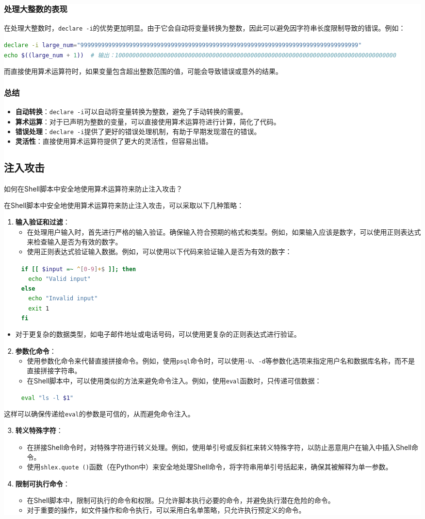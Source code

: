 ### 处理大整数的表现

在处理大整数时，`declare -i`的优势更加明显。由于它会自动将变量转换为整数，因此可以避免因字符串长度限制导致的错误。例如：

```bash
declare -i large_num="99999999999999999999999999999999999999999999999999999999999999999999999999999999"
echo $((large_num + 1))  # 输出：100000000000000000000000000000000000000000000000000000000000000000000000000000000
```

而直接使用算术运算符时，如果变量包含超出整数范围的值，可能会导致错误或意外的结果。

### 总结

- **自动转换**：`declare -i`可以自动将变量转换为整数，避免了手动转换的需要。
- **算术运算**：对于已声明为整数的变量，可以直接使用算术运算符进行计算，简化了代码。
- **错误处理**：`declare -i`提供了更好的错误处理机制，有助于早期发现潜在的错误。
- **灵活性**：直接使用算术运算符提供了更大的灵活性，但容易出错。

## 注入攻击

如何在Shell脚本中安全地使用算术运算符来防止注入攻击？

在Shell脚本中安全地使用算术运算符来防止注入攻击，可以采取以下几种策略：

1. **输入验证和过滤**：
   - 在处理用户输入时，首先进行严格的输入验证。确保输入符合预期的格式和类型。例如，如果输入应该是数字，可以使用正则表达式来检查输入是否为有效的数字。
   - 使用正则表达式验证输入数据。例如，可以使用以下代码来验证输入是否为有效的数字：

```bash
     if [[ $input =~ ^[0-9]+$ ]]; then
       echo "Valid input"
     else
       echo "Invalid input"
       exit 1
     fi
```

- 对于更复杂的数据类型，如电子邮件地址或电话号码，可以使用更复杂的正则表达式进行验证。

2. **参数化命令**：
   - 使用参数化命令来代替直接拼接命令。例如，使用`psql`命令时，可以使用`-U`、`-d`等参数化选项来指定用户名和数据库名称，而不是直接拼接字符串。
   - 在Shell脚本中，可以使用类似的方法来避免命令注入。例如，使用`eval`函数时，只传递可信数据：

```bash
     eval "ls -l $1"
```

这样可以确保传递给`eval`的参数是可信的，从而避免命令注入。

3. **转义特殊字符**：
   - 在拼接Shell命令时，对特殊字符进行转义处理。例如，使用单引号或反斜杠来转义特殊字符，以防止恶意用户在输入中插入Shell命令。
   - 使用`shlex.quote ()`函数（在Python中）来安全地处理Shell命令，将字符串用单引号括起来，确保其被解释为单一参数。

4. **限制可执行命令**：
   - 在Shell脚本中，限制可执行的命令和权限。只允许脚本执行必要的命令，并避免执行潜在危险的命令。
   - 对于重要的操作，如文件操作和命令执行，可以采用白名单策略，只允许执行预定义的命令。
